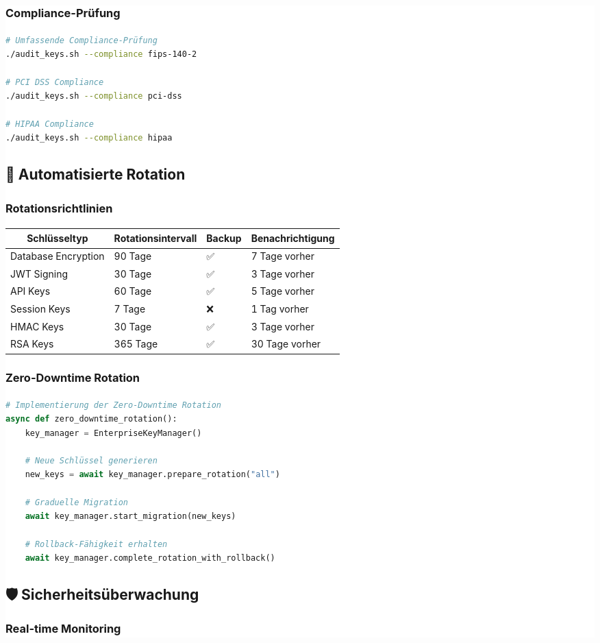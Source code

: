 ### Compliance-Prüfung

```bash
# Umfassende Compliance-Prüfung
./audit_keys.sh --compliance fips-140-2

# PCI DSS Compliance
./audit_keys.sh --compliance pci-dss

# HIPAA Compliance
./audit_keys.sh --compliance hipaa
```

## 🔄 Automatisierte Rotation

### Rotationsrichtlinien

| Schlüsseltyp | Rotationsintervall | Backup | Benachrichtigung |
|--------------|-------------------|---------|------------------|
| Database Encryption | 90 Tage | ✅ | 7 Tage vorher |
| JWT Signing | 30 Tage | ✅ | 3 Tage vorher |
| API Keys | 60 Tage | ✅ | 5 Tage vorher |
| Session Keys | 7 Tage | ❌ | 1 Tag vorher |
| HMAC Keys | 30 Tage | ✅ | 3 Tage vorher |
| RSA Keys | 365 Tage | ✅ | 30 Tage vorher |

### Zero-Downtime Rotation

```python
# Implementierung der Zero-Downtime Rotation
async def zero_downtime_rotation():
    key_manager = EnterpriseKeyManager()
    
    # Neue Schlüssel generieren
    new_keys = await key_manager.prepare_rotation("all")
    
    # Graduelle Migration
    await key_manager.start_migration(new_keys)
    
    # Rollback-Fähigkeit erhalten
    await key_manager.complete_rotation_with_rollback()
```

## 🛡️ Sicherheitsüberwachung

### Real-time Monitoring
